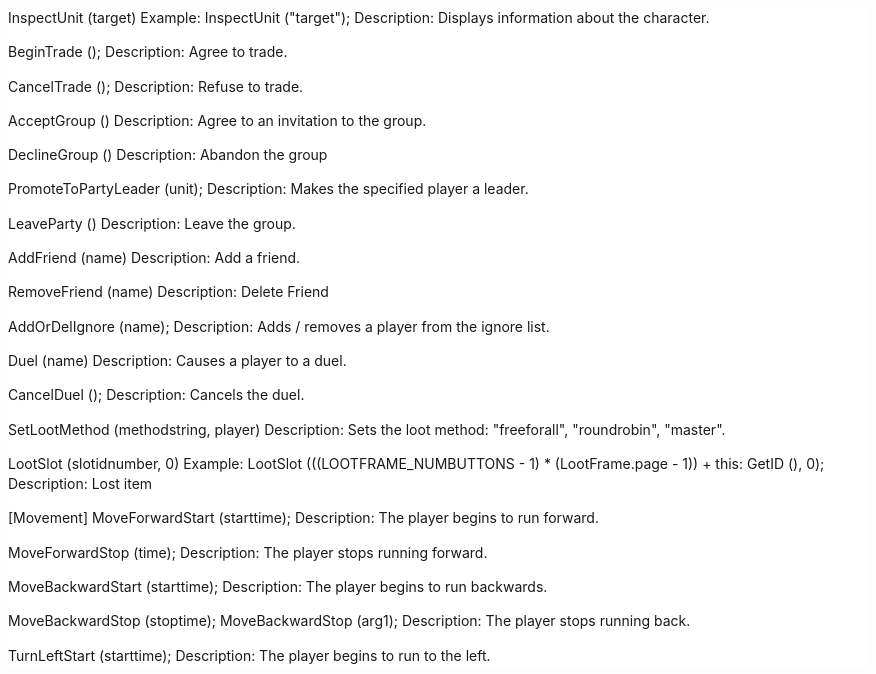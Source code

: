 InspectUnit (target)
Example: InspectUnit ("target");
Description: Displays information about the character.

BeginTrade ();
Description: Agree to trade.

CancelTrade ();
Description: Refuse to trade.

AcceptGroup ()
Description: Agree to an invitation to the group.

DeclineGroup ()
Description: Abandon the group

PromoteToPartyLeader (unit);
Description: Makes the specified player a leader.

LeaveParty ()
Description: Leave the group.

AddFriend (name)
Description: Add a friend.

RemoveFriend (name)
Description: Delete Friend

AddOrDelIgnore (name);
Description: Adds / removes a player from the ignore list.

Duel (name)
Description: Causes a player to a duel.

CancelDuel ();
Description: Cancels the duel.

SetLootMethod (methodstring, player)
Description: Sets the loot method: "freeforall", "roundrobin", "master".

LootSlot (slotidnumber, 0)
Example: LootSlot (((LOOTFRAME_NUMBUTTONS - 1) * (LootFrame.page - 1)) + this: GetID (), 0);
Description: Lost item

[Movement]
MoveForwardStart (starttime);
Description: The player begins to run forward.

MoveForwardStop (time);
Description: The player stops running forward.

MoveBackwardStart (starttime);
Description: The player begins to run backwards.

MoveBackwardStop (stoptime);
MoveBackwardStop (arg1);
Description: The player stops running back.

TurnLeftStart (starttime);
Description: The player begins to run to the left.
